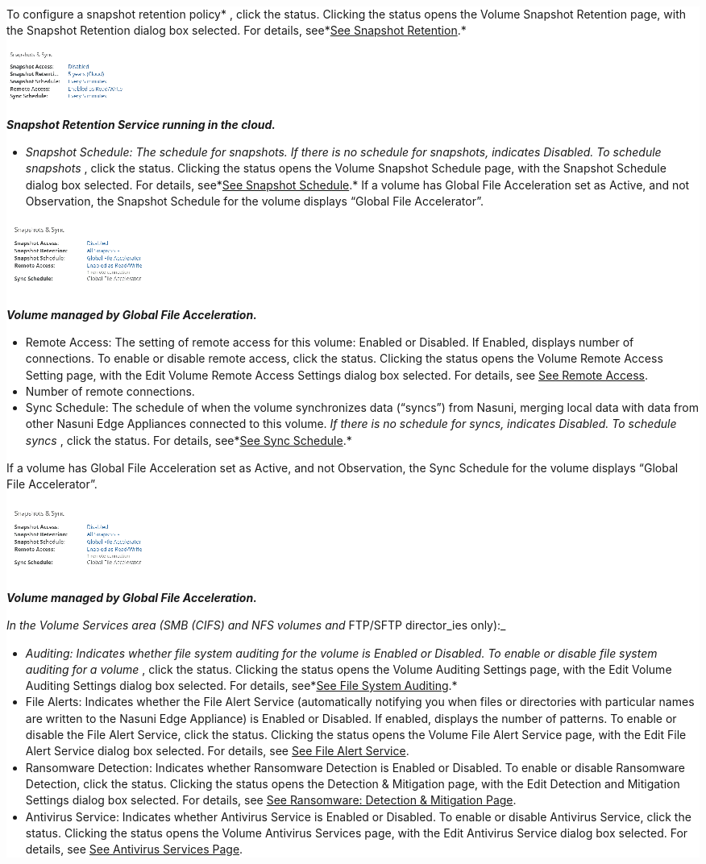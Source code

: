 To configure a snapshot retention policy\* , click the status. Clicking the status opens the Volume Snapshot Retention page, with the Snapshot Retention dialog box selected. For details, see\*[See Snapshot Retention](Volumes.htm#30381).\*

![](../.gitbook/assets/Volumes-25.gif)

_**Snapshot Retention Service running in the cloud.**_

* _Snapshot Schedule: The schedule for snapshots. If there is no schedule for snapshots, indicates Disabled. To schedule snapshots_ , click the status. Clicking the status opens the Volume Snapshot Schedule page, with the Snapshot Schedule dialog box selected. For details, see\*[See Snapshot Schedule](Volumes.htm#55986).\* If a volume has Global File Acceleration set as Active, and not Observation, the Snapshot Schedule for the volume displays “Global File Accelerator”.

![](../.gitbook/assets/Volumes-26.gif)

_**Volume managed by Global File Acceleration.**_

* Remote Access: The setting of remote access for this volume: Enabled or Disabled. If Enabled, displays number of connections. To enable or disable remote access, click the status. Clicking the status opens the Volume Remote Access Setting page, with the Edit Volume Remote Access Settings dialog box selected. For details, see [See Remote Access](Volumes.htm#63470).
* Number of remote connections.
* Sync Schedule: The schedule of when the volume synchronizes data (“syncs”) from Nasuni, merging local data with data from other Nasuni Edge Appliances connected to this volume. _If there is no schedule for syncs, indicates Disabled. To schedule syncs_ , click the status. For details, see\*[See Sync Schedule](Volumes.htm#96218).\*

If a volume has Global File Acceleration set as Active, and not Observation, the Sync Schedule for the volume displays “Global File Accelerator”.

![](../.gitbook/assets/Volumes-27.gif)

_**Volume managed by Global File Acceleration.**_

_In the Volume Services area (SMB (CIFS) and NFS volumes and_ FTP/SFTP director_ies only):_

* _Auditing: Indicates whether file system auditing for the volume is Enabled or Disabled. To enable or disable file system auditing for a volume_ , click the status. Clicking the status opens the Volume Auditing Settings page, with the Edit Volume Auditing Settings dialog box selected. For details, see\*[See File System Auditing](Volumes.htm#83897).\*
* File Alerts: Indicates whether the File Alert Service (automatically notifying you when files or directories with particular names are written to the Nasuni Edge Appliance) is Enabled or Disabled. If enabled, displays the number of patterns. To enable or disable the File Alert Service, click the status. Clicking the status opens the Volume File Alert Service page, with the Edit File Alert Service dialog box selected. For details, see [See File Alert Service](Volumes.htm#18149).
* Ransomware Detection: Indicates whether Ransomware Detection is Enabled or Disabled. To enable or disable Ransomware Detection, click the status. Clicking the status opens the Detection & Mitigation page, with the Edit Detection and Mitigation Settings dialog box selected. For details, see [See Ransomware: Detection & Mitigation Page](CyberResilience.htm#16386).
* Antivirus Service: Indicates whether Antivirus Service is Enabled or Disabled. To enable or disable Antivirus Service, click the status. Clicking the status opens the Volume Antivirus Services page, with the Edit Antivirus Service dialog box selected. For details, see [See Antivirus Services Page](CyberResilience.htm#88544).